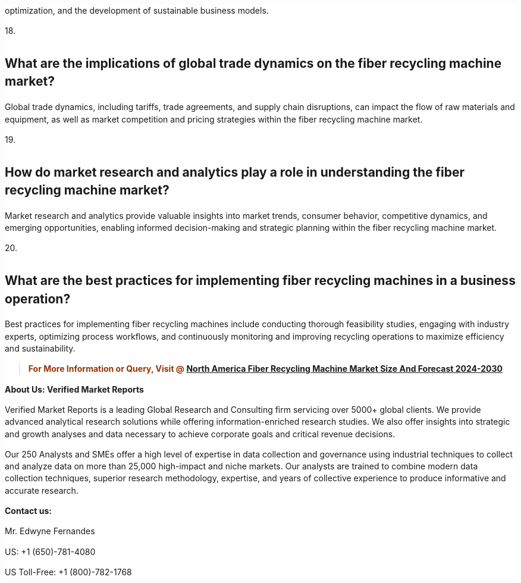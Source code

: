 optimization, and the development of sustainable business models.</p>18. <h2>What are the implications of global trade dynamics on the fiber recycling machine market?</div><div></h2><p>Global trade dynamics, including tariffs, trade agreements, and supply chain disruptions, can impact the flow of raw materials and equipment, as well as market competition and pricing strategies within the fiber recycling machine market.</p>19. <h2>How do market research and analytics play a role in understanding the fiber recycling machine market?</div><div></h2><p>Market research and analytics provide valuable insights into market trends, consumer behavior, competitive dynamics, and emerging opportunities, enabling informed decision-making and strategic planning within the fiber recycling machine market.</p>20. <h2>What are the best practices for implementing fiber recycling machines in a business operation?</div><div></h2><p>Best practices for implementing fiber recycling machines include conducting thorough feasibility studies, engaging with industry experts, optimizing process workflows, and continuously monitoring and improving recycling operations to maximize efficiency and sustainability.</p></p><blockquote><p><span style="color: #993300;"><strong>For More Information or Query, Visit @ <a href="https://www.verifiedmarketreports.com/product/fiber-recycling-machine-market/">North America Fiber Recycling Machine Market Size And Forecast 2024-2030</a></strong></span></p></blockquote><p><strong>About Us: Verified Market Reports</strong></p><p>Verified Market Reports is a leading Global Research and Consulting firm servicing over 5000+ global clients. We provide advanced analytical research solutions while offering information-enriched research studies. We also offer insights into strategic and growth analyses and data necessary to achieve corporate goals and critical revenue decisions.</p><p>Our 250 Analysts and SMEs offer a high level of expertise in data collection and governance using industrial techniques to collect and analyze data on more than 25,000 high-impact and niche markets. Our analysts are trained to combine modern data collection techniques, superior research methodology, expertise, and years of collective experience to produce informative and accurate research.</p><p><strong>Contact us:</strong></p><p>Mr. Edwyne Fernandes</p><p>US: +1 (650)-781-4080</p><p>US Toll-Free: +1 (800)-782-1768</p>
